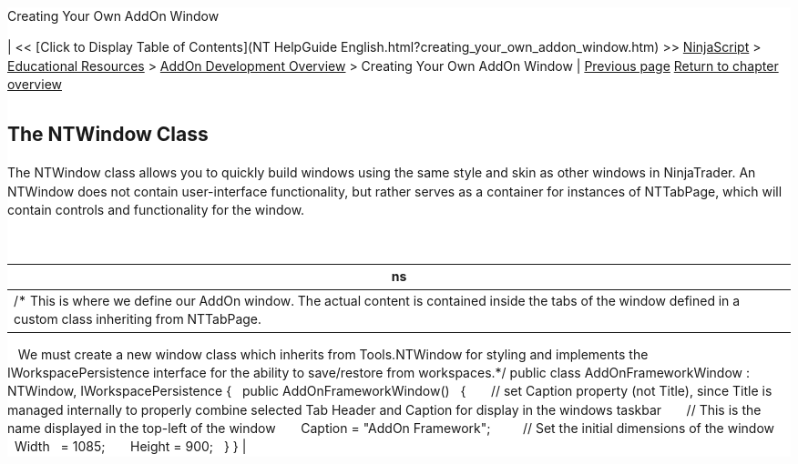 ﻿










 


Creating Your Own AddOn Window







| &lt;&lt; [Click to Display Table of Contents](NT HelpGuide English.html?creating_your_own_addon_window.htm) &gt;&gt;
 [NinjaScript](ninjascript.htm) &gt; [Educational Resources](educational_resources.htm) &gt; [AddOn Development Overview](addon_development_overview.htm) &gt;
Creating Your Own AddOn Window | [Previous page](developing_add_ons.htm)
[Return to chapter overview](addon_development_overview.htm)










The NTWindow Class
------------------


The NTWindow class allows you to quickly build windows using the same style and skin as other windows in NinjaTrader. An NTWindow does not contain user-interface functionality, but rather serves as a container for instances of NTTabPage, which will contain controls and functionality for the window.


 




| ns  |
| --- |
| /* This is where we define our AddOn window. The actual content is contained inside the tabs of the window defined in a custom class inheriting from NTTabPage.
    We must create a new window class which inherits from Tools.NTWindow for styling and implements the IWorkspacePersistence interface for the ability to save/restore from workspaces.*/
public class AddOnFrameworkWindow : NTWindow, IWorkspacePersistence
{
   public AddOnFrameworkWindow()
   {
       // set Caption property (not Title), since Title is managed internally to properly combine selected Tab Header and Caption for display in the windows taskbar
       // This is the name displayed in the top-left of the window
       Caption = "AddOn Framework";
 
       // Set the initial dimensions of the window
       Width   = 1085;
       Height = 900;
   }
} |
